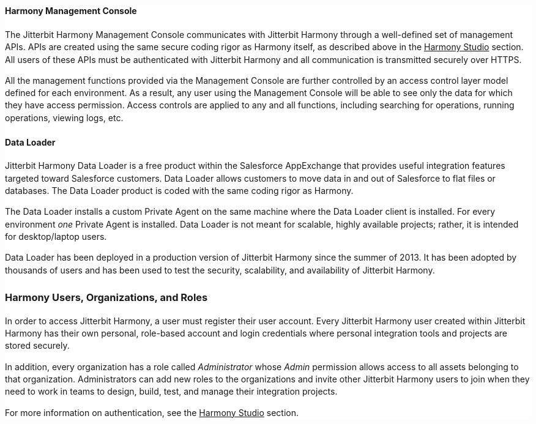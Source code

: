 #### Harmony Management Console

The Jitterbit Harmony Management Console communicates with Jitterbit
Harmony through a well-defined set of management APIs. APIs are created
using the same secure coding rigor as Harmony itself, as described above
in the [Harmony
Studio](#JitterbitSecurityandArchitectureWhitePaper-harmony-design-studio) section.
All users of these APIs must be authenticated with Jitterbit Harmony and
all communication is transmitted securely over HTTPS.

All the management functions provided via the Management Console are
further controlled by an access control layer model defined for each
environment. As a result, any user using the Management Console will be
able to see only the data for which they have access permission. Access
controls are applied to any and all functions, including searching for
operations, running operations, viewing logs, etc.

#### Data Loader

Jitterbit Harmony Data Loader is a free product within the Salesforce
AppExchange that provides useful integration features targeted toward
Salesforce customers. Data Loader allows customers to move data in and
out of Salesforce to flat files or databases. The Data Loader product is
coded with the same coding rigor as Harmony.

The Data Loader installs a custom Private Agent on the same machine
where the Data Loader client is installed. For every
environment *one* Private Agent is installed. Data Loader is not meant
for scalable, highly available projects; rather, it is intended for
desktop/laptop users.

Data Loader has been deployed in a production version of Jitterbit
Harmony since the summer of 2013. It has been adopted by thousands of
users and has been used to test the security, scalability, and
availability of Jitterbit Harmony.

### <span id="JitterbitSecurityandArchitectureWhitePaper-HarmonyUsers,Organizations,andRoles" class="confluence-anchor-link conf-macro output-inline" hasbody="false" macro-name="anchor"> </span>Harmony Users, Organizations, and Roles

In order to access Jitterbit Harmony, a user must register their user
account. Every Jitterbit Harmony user created within Jitterbit Harmony
has their own personal, role-based account and login credentials where
personal integration tools and projects are stored securely.

In addition, every organization has a role called *Administrator* whose
*Admin* permission allows access to all assets belonging to that
organization. Administrators can add new roles to the organizations and
invite other Jitterbit Harmony users to join when they need to work in
teams to design, build, test, and manage their integration projects.

For more information on authentication, see the [Harmony
Studio](#JitterbitSecurityandArchitectureWhitePaper-harmony-design-studio) section.
